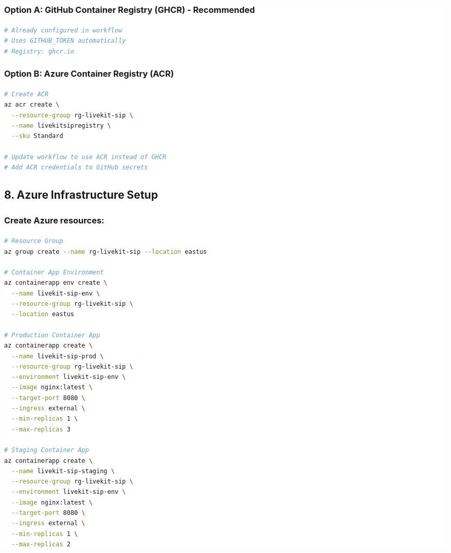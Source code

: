 ### Option A: GitHub Container Registry (GHCR) - Recommended
```bash
# Already configured in workflow
# Uses GITHUB_TOKEN automatically
# Registry: ghcr.io
```

### Option B: Azure Container Registry (ACR)
```bash
# Create ACR
az acr create \
  --resource-group rg-livekit-sip \
  --name livekitsipregistry \
  --sku Standard

# Update workflow to use ACR instead of GHCR
# Add ACR credentials to GitHub secrets
```

## 8. Azure Infrastructure Setup

### Create Azure resources:
```bash
# Resource Group
az group create --name rg-livekit-sip --location eastus

# Container App Environment
az containerapp env create \
  --name livekit-sip-env \
  --resource-group rg-livekit-sip \
  --location eastus

# Production Container App
az containerapp create \
  --name livekit-sip-prod \
  --resource-group rg-livekit-sip \
  --environment livekit-sip-env \
  --image nginx:latest \
  --target-port 8080 \
  --ingress external \
  --min-replicas 1 \
  --max-replicas 3

# Staging Container App
az containerapp create \
  --name livekit-sip-staging \
  --resource-group rg-livekit-sip \
  --environment livekit-sip-env \
  --image nginx:latest \
  --target-port 8080 \
  --ingress external \
  --min-replicas 1 \
  --max-replicas 2
```
